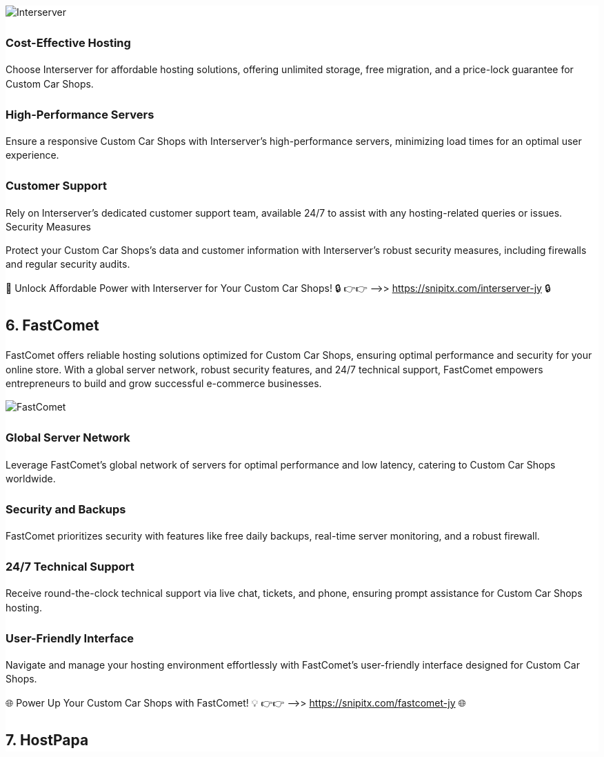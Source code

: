 ![Interserver](https://i.imgur.com/OM5dOEW.jpeg "Interserver Hosting")

### Cost-Effective Hosting
Choose Interserver for affordable hosting solutions, offering unlimited storage, free migration, and a price-lock guarantee for Custom Car Shops.

### High-Performance Servers
Ensure a responsive Custom Car Shops with Interserver’s high-performance servers, minimizing load times for an optimal user experience.

### Customer Support
Rely on Interserver’s dedicated customer support team, available 24/7 to assist with any hosting-related queries or issues.
Security Measures

Protect your Custom Car Shops’s data and customer information with Interserver’s robust security measures, including firewalls and regular security audits.

💸 Unlock Affordable Power with Interserver for Your Custom Car Shops! 🔒
👉👉 -->> https://snipitx.com/interserver-jy 🔒

## 6. FastComet

FastComet offers reliable hosting solutions optimized for Custom Car Shops, ensuring optimal performance and security for your online store. With a global server network, robust security features, and 24/7 technical support, FastComet empowers entrepreneurs to build and grow successful e-commerce businesses.

![FastComet](https://i.imgur.com/7qgXuWp.png "FastComet Hosting")

### Global Server Network
Leverage FastComet’s global network of servers for optimal performance and low latency, catering to Custom Car Shops worldwide.

### Security and Backups
FastComet prioritizes security with features like free daily backups, real-time server monitoring, and a robust firewall.

### 24/7 Technical Support
Receive round-the-clock technical support via live chat, tickets, and phone, ensuring prompt assistance for Custom Car Shops hosting.

### User-Friendly Interface
Navigate and manage your hosting environment effortlessly with FastComet’s user-friendly interface designed for Custom Car Shops.

🌐 Power Up Your Custom Car Shops with FastComet! 💡
👉👉 -->> https://snipitx.com/fastcomet-jy 🌐

## 7. HostPapa
